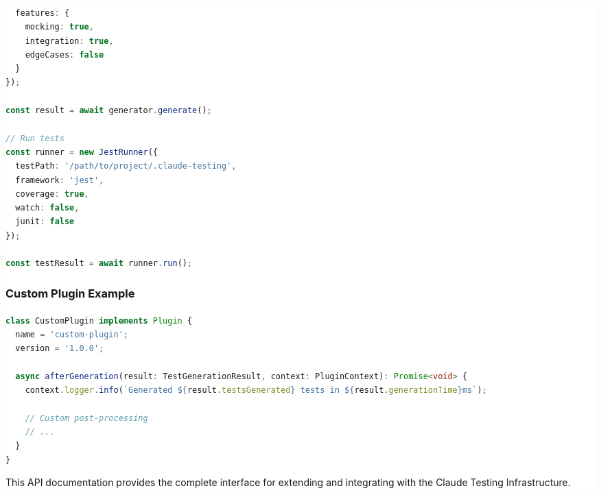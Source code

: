 ```typescript
  features: {
    mocking: true,
    integration: true,
    edgeCases: false
  }
});

const result = await generator.generate();

// Run tests
const runner = new JestRunner({
  testPath: '/path/to/project/.claude-testing',
  framework: 'jest',
  coverage: true,
  watch: false,
  junit: false
});

const testResult = await runner.run();
```

### Custom Plugin Example
```typescript
class CustomPlugin implements Plugin {
  name = 'custom-plugin';
  version = '1.0.0';
  
  async afterGeneration(result: TestGenerationResult, context: PluginContext): Promise<void> {
    context.logger.info(`Generated ${result.testsGenerated} tests in ${result.generationTime}ms`);
    
    // Custom post-processing
    // ...
  }
}
```

This API documentation provides the complete interface for extending and integrating with the Claude Testing Infrastructure.